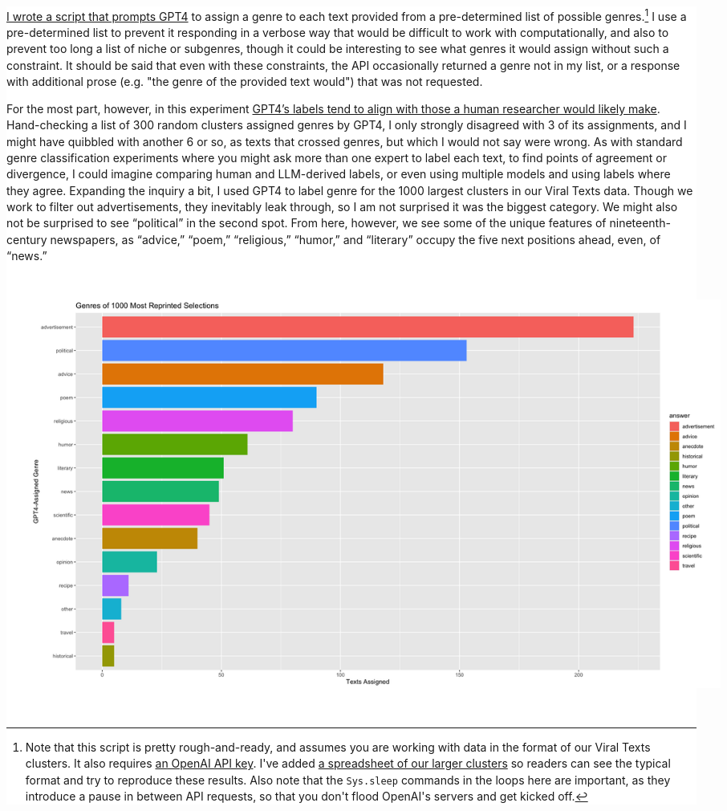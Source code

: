 [I wrote a script that prompts GPT4](https://github.com/rccordell/rccordell.github.io/blob/master/img/pastepot/VTGenre-GPT.R) to assign a genre to each text provided from a pre-determined list of possible genres.[^script] I use a pre-determined list to prevent it responding in a verbose way that would be difficult to work with computationally, and also to prevent too long a list of niche or subgenres, though it could be interesting to see what genres it would assign without such a constraint. It should be said that even with these constraints, the API occasionally returned a genre not in my list, or a response with additional prose (e.g. "the genre of the provided text would") that was not requested. 

For the most part, however, in this experiment [GPT4’s labels tend to align with those a human researcher would likely make](https://github.com/rccordell/rccordell.github.io/blob/master/img/pastepot/vt-genres-largeClusters.csv). Hand-checking a list of 300 random clusters assigned genres by GPT4, I only strongly disagreed with 3 of its assignments, and I might have quibbled with another 6 or so, as texts that crossed genres, but which I would not say were wrong. As with standard genre classification experiments where you might ask more than one expert to label each text, to find points of agreement or divergence, I could imagine comparing human and LLM-derived labels, or even using multiple models and using labels where they agree. Expanding the inquiry a bit, I used GPT4 to label genre for the 1000 largest clusters in our Viral Texts data. Though we work to filter out advertisements, they inevitably leak through, so I am not surprised it was the biggest category. We might also not be surprised to see “political” in the second spot. From here, however, we see some of the unique features of nineteenth-century newspapers, as “advice,” “poem,” “religious,” “humor,” and “literary” occupy the five next positions ahead, even, of “news.”

[<img style="align: center; padding: 30px; width:100%" src="https://github.com/rccordell/rccordell.github.io/blob/master/img/pastepot/1000%20top%20clusters.png?raw=true">](https://github.com/rccordell/rccordell.github.io/blob/master/img/pastepot/1000%20top%20clusters.png)

[^script]: Note that this script is pretty rough-and-ready, and assumes you are working with data in the format of our Viral Texts clusters. It also requires [an OpenAI API key](https://openai.com/index/openai-api/). I've added [a spreadsheet of our larger clusters](https://github.com/rccordell/rccordell.github.io/blob/master/img/pastepot/large-clusters.csv) so readers can see the typical format and try to reproduce these results. Also note that the `Sys.sleep` commands in the loops here are important, as they introduce a pause in between API requests, so that you don't flood OpenAI's servers and get kicked off. 


[^Authors]: Authors Guild v. Google, Inc. 2015. United States Court of Appeals for the Second Circuit.
[^Bender]: Bender, Emily M., Timnit Gebru, Angelina McMillan-Major, and Shmargaret Shmitchell. 2021. “On the Dangers of Stochastic Parrots: Can Language Models Be Too Big? &#X1f99c;” In _Proceedings of the 2021 ACM Conference on Fairness, Accountability, and Transparency_, 610–23. FAccT ’21. New York, NY, USA: Association for Computing Machinery. [https://doi.org/10.1145/3442188.3445922](https://doi.org/10.1145/3442188.3445922).
[^Bull]: Bull, Sarah. 2023. “Content Generation in the Age of Mechanical Reproduction.” _Book History_, pg. 325
[^Chang]: Chang, Kent K., Mackenzie Cramer, Sandeep Soni, and David Bamman. 2023. “Speak, Memory: An Archaeology of Books Known to ChatGPT/GPT-4.” arXiv. [https://doi.org/10.48550/arXiv.2305.00118](https://doi.org/10.48550/arXiv.2305.00118).
[^Chiang]: Chiang, Ted. 2023. “ChatGPT Is a Blurry JPEG of the Web.” _The New Yorker_, February 9, 2023. [https://www.newyorker.com/tech/annals-of-technology/chatgpt-is-a-blurry-jpeg-of-the-web](https://www.newyorker.com/tech/annals-of-technology/chatgpt-is-a-blurry-jpeg-of-the-web).
[^Cook]: Cook, Mike. “You Don’t Hate AI. You Hate Capitalism.” mike cook on cohost, May 11, 2024. <https://cohost.org/mtrc/post/5864615-you-don-t-hate-ai-y>.
[^Graham]: Graham, Elyse. “The Printing Press as Metaphor.” Digital Humanities Quarterly 10, no. 3 (2016). <http://www.digitalhumanities.org/dhq/vol/10/3/000264/000264.html>.
[^McGill]: McGill, Meredith L. 2007. _American Literature and the Culture of Reprinting, 1834-1853_. University of Pennsylvania Press.
[^Ouyang]: Ouyang, Long, Jeff Wu, Xu Jiang, Diogo Almeida, Carroll L. Wainwright, Pamela Mishkin, Chong Zhang, et al. 2022. “Training Language Models to Follow Instructions with Human Feedback.” arXiv. [https://doi.org/10.48550/arXiv.2203.02155](https://doi.org/10.48550/arXiv.2203.02155).
[^Slauter]: Slauter, Will. 2019. _Who Owns the News?: A History of Copyright_. Stanford University Press.
[^Wolfram]: Wolfram, Stephen. 2023. “What Is ChatGPT Doing … and Why Does It Work?” February 14, 2023. [https://writings.stephenwolfram.com/2023/02/what-is-chatgpt-doing-and-why-does-it-work/](https://writings.stephenwolfram.com/2023/02/what-is-chatgpt-doing-and-why-does-it-work/).